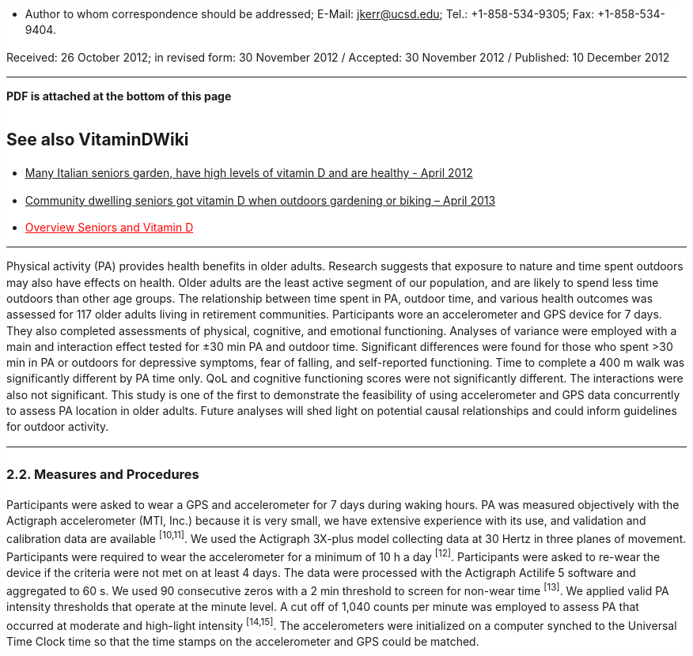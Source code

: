 * Author to whom correspondence should be addressed; E-Mail: jkerr@ucsd.edu; Tel.: +1-858-534-9305; Fax: +1-858-534-9404.

Received: 26 October 2012; in revised form: 30 November 2012 / Accepted: 30 November 2012 / Published: 10 December 2012

---

 **PDF is attached at the bottom of this page** 

## See also VitaminDWiki

* [Many Italian seniors garden, have high levels of vitamin D and are healthy - April 2012](/posts/many-italian-seniors-garden-have-high-levels-of-vitamin-d-and-are-healthy)

* [Community dwelling seniors got vitamin D when outdoors gardening or biking – April 2013](/posts/community-dwelling-seniors-got-vitamin-d-when-outdoors-gardening-or-biking)

* <a href="/posts/overview-seniors-and-vitamin-d" style="color: red; text-decoration: underline;" title="This link has an unknown page_id: 28">Overview Seniors and Vitamin D</a>

---

Physical activity (PA) provides health benefits in older adults. Research suggests that exposure to nature and time spent outdoors may also have effects on health. Older adults are the least active segment of our population, and are likely to spend less time outdoors than other age groups. The relationship between time spent in PA, outdoor time, and various health outcomes was assessed for 117 older adults living in retirement communities. Participants wore an accelerometer and GPS device for 7 days. They also completed assessments of physical, cognitive, and emotional functioning. Analyses of variance were employed with a main and interaction effect tested for ±30 min PA and outdoor time. Significant differences were found for those who spent >30 min in PA or outdoors for depressive symptoms, fear of falling, and self-reported functioning. Time to complete a 400 m walk was significantly different by PA time only. QoL and cognitive functioning scores were not significantly different. The interactions were also not significant. This study is one of the first to demonstrate the feasibility of using accelerometer and GPS data concurrently to assess PA location in older adults. Future analyses will shed light on potential causal relationships and could inform guidelines for outdoor activity.

-   -   -   -   -   -   

### 2.2. Measures and Procedures

Participants were asked to wear a GPS and accelerometer for 7 days during waking hours. PA was measured objectively with the Actigraph accelerometer (MTI, Inc.) because it is very small, we have extensive experience with its use, and validation and calibration data are available <sup>[10,11]</sup>. We used the Actigraph 3X-plus model collecting data at 30 Hertz in three planes of movement. Participants were required to wear the accelerometer for a minimum of 10 h a day <sup>[12]</sup>. Participants were asked to re-wear the device if the criteria were not met on at least 4 days. The data were processed with the Actigraph Actilife 5 software and aggregated to 60 s. We used 90 consecutive zeros with a 2 min threshold to screen for non-wear time <sup>[13]</sup>. We applied valid PA intensity thresholds that operate at the minute level. A cut off of 1,040 counts per minute was employed to assess PA that occurred at moderate and high-light intensity <sup>[14,15]</sup>. The accelerometers were initialized on a computer synched to the Universal Time Clock time so that the time stamps on the accelerometer and GPS could be matched.

